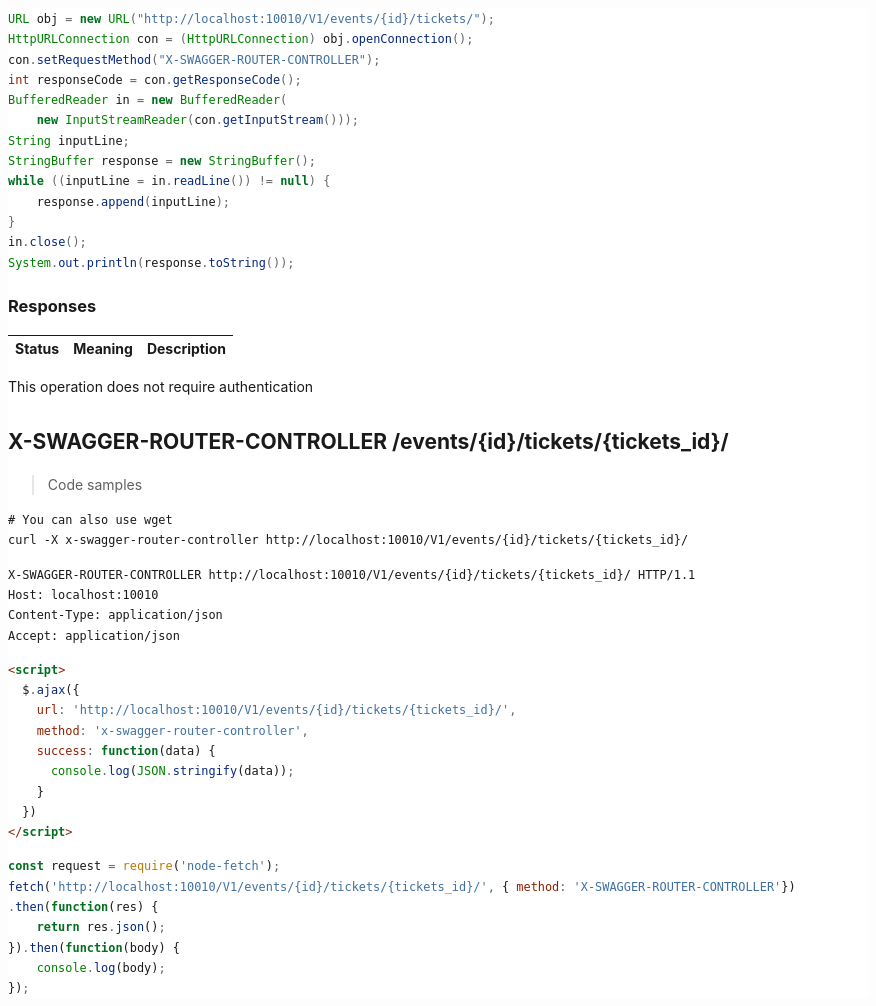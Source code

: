 ````java
URL obj = new URL("http://localhost:10010/V1/events/{id}/tickets/");
HttpURLConnection con = (HttpURLConnection) obj.openConnection();
con.setRequestMethod("X-SWAGGER-ROUTER-CONTROLLER");
int responseCode = con.getResponseCode();
BufferedReader in = new BufferedReader(
    new InputStreamReader(con.getInputStream()));
String inputLine;
StringBuffer response = new StringBuffer();
while ((inputLine = in.readLine()) != null) {
    response.append(inputLine);
}
in.close();
System.out.println(response.toString());
````

### Responses

Status|Meaning|Description
---|---|---|

<aside class="success">
This operation does not require authentication
</aside>

## X-SWAGGER-ROUTER-CONTROLLER /events/{id}/tickets/{tickets_id}/

> Code samples

````shell
# You can also use wget
curl -X x-swagger-router-controller http://localhost:10010/V1/events/{id}/tickets/{tickets_id}/
````

````http
X-SWAGGER-ROUTER-CONTROLLER http://localhost:10010/V1/events/{id}/tickets/{tickets_id}/ HTTP/1.1
Host: localhost:10010
Content-Type: application/json
Accept: application/json
````

````html
<script>
  $.ajax({
    url: 'http://localhost:10010/V1/events/{id}/tickets/{tickets_id}/',
    method: 'x-swagger-router-controller',
    success: function(data) {
      console.log(JSON.stringify(data));
    }
  })
</script>
````

````javascript
const request = require('node-fetch');
fetch('http://localhost:10010/V1/events/{id}/tickets/{tickets_id}/', { method: 'X-SWAGGER-ROUTER-CONTROLLER'})
.then(function(res) {
    return res.json();
}).then(function(body) {
    console.log(body);
});
````

